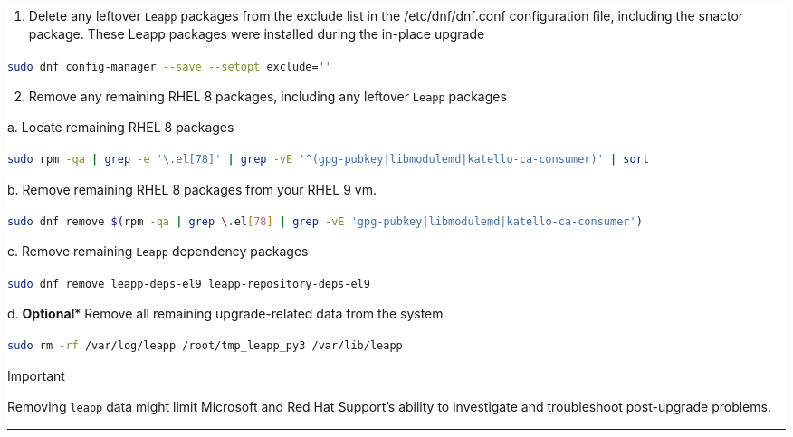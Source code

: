 1. Delete any leftover `Leapp` packages from the exclude list in the /etc/dnf/dnf.conf configuration file, including the snactor package. These Leapp packages were installed during the in-place upgrade

```bash
sudo dnf config-manager --save --setopt exclude=''
```

2. Remove any remaining RHEL 8 packages, including any leftover `Leapp` packages

a. Locate remaining RHEL 8 packages

```bash
sudo rpm -qa | grep -e '\.el[78]' | grep -vE '^(gpg-pubkey|libmodulemd|katello-ca-consumer)' | sort
```

b. Remove remaining RHEL 8 packages from your RHEL 9 vm.

```bash
sudo dnf remove $(rpm -qa | grep \.el[78] | grep -vE 'gpg-pubkey|libmodulemd|katello-ca-consumer')
```

c. Remove remaining `Leapp` dependency packages

```bash
sudo dnf remove leapp-deps-el9 leapp-repository-deps-el9
```

d. **Optional*** Remove all remaining upgrade-related data from the system

```bash
sudo rm -rf /var/log/leapp /root/tmp_leapp_py3 /var/lib/leapp
```

> [!IMPORTANT]  
>Removing `leapp` data might limit Microsoft and Red Hat Support’s ability to investigate and troubleshoot post-upgrade problems.


---

